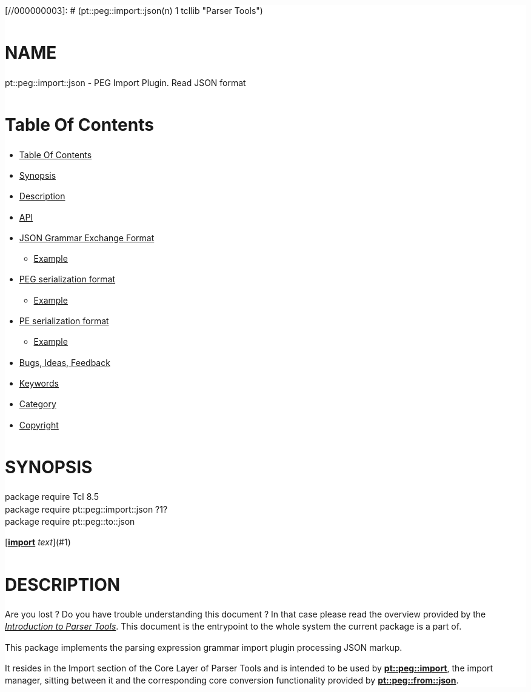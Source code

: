 
[//000000001]: # (pt::peg::import::json - Parser Tools)
[//000000002]: # (Generated from file 'plugin.inc' by tcllib/doctools with format 'markdown')
[//000000003]: # (pt::peg::import::json(n) 1 tcllib "Parser Tools")

# NAME

pt::peg::import::json - PEG Import Plugin. Read JSON format

# <a name='toc'></a>Table Of Contents

  -  [Table Of Contents](#toc)

  -  [Synopsis](#synopsis)

  -  [Description](#section1)

  -  [API](#section2)

  -  [JSON Grammar Exchange Format](#section3)

      -  [Example](#subsection1)

  -  [PEG serialization format](#section4)

      -  [Example](#subsection2)

  -  [PE serialization format](#section5)

      -  [Example](#subsection3)

  -  [Bugs, Ideas, Feedback](#section6)

  -  [Keywords](#keywords)

  -  [Category](#category)

  -  [Copyright](#copyright)

# <a name='synopsis'></a>SYNOPSIS

package require Tcl 8.5  
package require pt::peg::import::json ?1?  
package require pt::peg::to::json  

[__[import](../../../../index.md#import)__ *text*](#1)  

# <a name='description'></a>DESCRIPTION

Are you lost ? Do you have trouble understanding this document ? In that case
please read the overview provided by the *[Introduction to Parser
Tools](pt_introduction.md)*. This document is the entrypoint to the whole system
the current package is a part of.

This package implements the parsing expression grammar import plugin processing
JSON markup.

It resides in the Import section of the Core Layer of Parser Tools and is
intended to be used by __[pt::peg::import](pt_peg_import.md)__, the import
manager, sitting between it and the corresponding core conversion functionality
provided by __[pt::peg::from::json](pt_peg_from_json.md)__.
